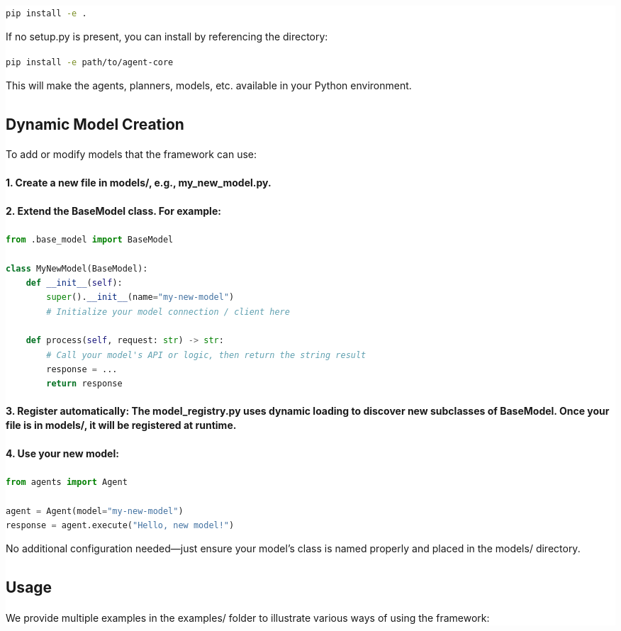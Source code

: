 ```bash
pip install -e .
```

If no setup.py is present, you can install by referencing the directory:

```bash
pip install -e path/to/agent-core
```

This will make the agents, planners, models, etc. available in your Python environment.

## Dynamic Model Creation

To add or modify models that the framework can use:

#### 1. Create a new file in models/, e.g., my_new_model.py.

#### 2. Extend the BaseModel class. For example:

```python
from .base_model import BaseModel

class MyNewModel(BaseModel):
    def __init__(self):
        super().__init__(name="my-new-model")
        # Initialize your model connection / client here

    def process(self, request: str) -> str:
        # Call your model's API or logic, then return the string result
        response = ...
        return response
```

#### 3. Register automatically: The model_registry.py uses dynamic loading to discover new subclasses of BaseModel. Once your file is in models/, it will be registered at runtime.

#### 4. Use your new model:

```python
from agents import Agent

agent = Agent(model="my-new-model")
response = agent.execute("Hello, new model!")
```

No additional configuration needed—just ensure your model’s class is named properly and placed in the models/ directory.

## Usage

We provide multiple examples in the examples/ folder to illustrate various ways of using the framework:
